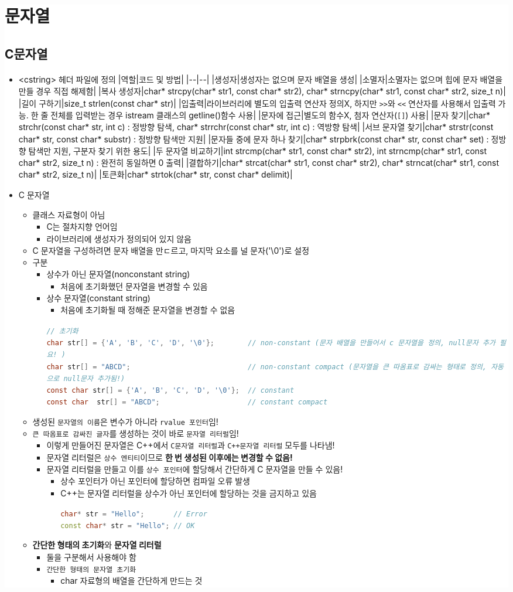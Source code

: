 # 문자열

## C문자열

- \<cstring> 헤더 파일에 정의
  |역할|코드 및 방법|
  |--|--|
  |생성자|생성자는 없으며 문자 배열을 생성|
  |소멸자|소멸자는 없으며 힙에 문자 배열을 만들 경우 직접 해제함|
  |복사 생성자|char* strcpy(char* str1, const char* str2), char* strncpy(char* str1, const char* str2, size_t n)|
  |길이 구하기|size_t strlen(const char* str)|
  |입출력|라이브러리에 별도의 입출력 연산자 정의X, 하지만 `>>`와 `<<` 연산자를 사용해서 입출력 가능. 한 줄 전체를 입력받는 경우 istream 클래스의 getline()함수 사용|
  |문자에 접근|별도의 함수X, 첨자 연산자(`[]`) 사용|
  |문자 찾기|char* strchr(const char* str, int c) : 정방향 탐색, char* strrchr(const char* str, int c) : 역방향 탐색|
  |서브 문자열 찾기|char* strstr(const char* str, const char* substr) : 정방향 탐색만 지원|
  |문자들 중에 문자 하나 찾기|char* strpbrk(const char* str, const char* set) : 정방향 탐색만 지원, 구분자 찾기 위한 용도|
  |두 문자열 비교하기|int strcmp(char* str1, const char* str2), int strncmp(char* str1, const char* str2, size_t n) : 완전히 동일하면 0 출력|
  |결합하기|char* strcat(char* str1, const char* str2), char* strncat(char* str1, const char* str2, size_t n)|
  |토큰화|char* strtok(char* str, const char* delimit)|

- C 문자열
  - 클래스 자료형이 아님
    - C는 절차지향 언어임
    - 라이브러리에 생성자가 정의되어 있지 않음
  - C 문자열을 구성하려면 문자 배열을 만ㄷ르고, 마지막 요소를 널 문자('\0')로 설정
  - 구분
    - 상수가 아닌 문자열(nonconstant string)
      - 처음에 초기화했던 문자열을 변경할 수 있음
    - 상수 문자열(constant string)
      - 처음에 초기화될 때 정해준 문자열을 변경할 수 없음
      ```c
      // 초기화
      char str[] = {'A', 'B', 'C', 'D', '\0'};        // non-constant (문자 배열을 만들어서 c 문자열을 정의, null문자 추가 필요! )
      char str[] = "ABCD";                            // non-constant compact (문자열을 큰 따옴표로 감싸는 형태로 정의, 자동으로 null문자 추가됨!)
      const char str[] = {'A', 'B', 'C', 'D', '\0'};  // constant
      const char  str[] = "ABCD";                     // constant compact
      ```
  - 생성된 `문자열의 이름`은 변수가 아니라 `rvalue 포인터`임!
  - `큰 따옴표로 감싸진 글자`를 생성하는 것이 바로 `문자열 리터럴`임!
    - 이렇게 만들어진 문자열은 C++에서 `C문자열 리터럴`과 `C++문자열 리터럴` 모두를 나타냄!
    - 문자열 리터럴은 `상수 엔티티`이므로 **한 번 생성된 이후에는 변경할 수 없음!**
    - 문자열 리터럴을 만들고 이를 `상수 포인터`에 할당해서 간단하게 C 문자열을 만들 수 있음!
      - 상수 포인터가 아닌 포인터에 할당하면 컴파일 오류 발생
      - C++는 문자열 리터럴을 상수가 아닌 포인터에 할당하는 것을 금지하고 있음
        ```c++
        char* str = "Hello";       // Error
        const char* str = "Hello"; // OK
        ```
  - **간단한 형태의 초기화**와 **문자열 리터럴**
    - 둘을 구분해서 사용해야 함
    - `간단한 형태의 문자열 초기화`
      - char 자료형의 배열을 간단하게 만드는 것